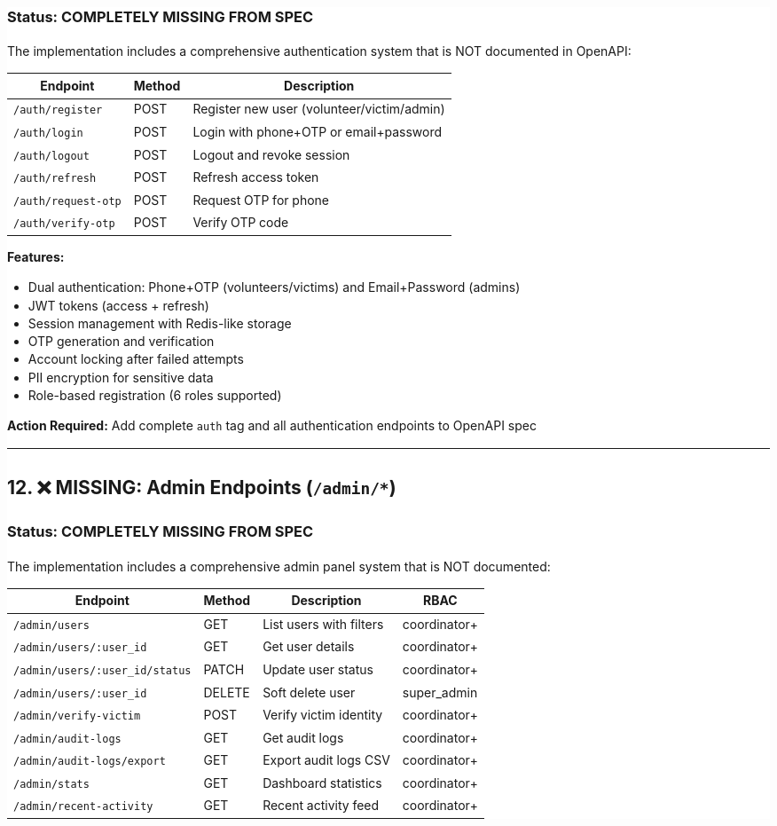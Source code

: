### Status: **COMPLETELY MISSING FROM SPEC**

The implementation includes a comprehensive authentication system that is NOT documented in OpenAPI:

| Endpoint | Method | Description |
|----------|--------|-------------|
| `/auth/register` | POST | Register new user (volunteer/victim/admin) |
| `/auth/login` | POST | Login with phone+OTP or email+password |
| `/auth/logout` | POST | Logout and revoke session |
| `/auth/refresh` | POST | Refresh access token |
| `/auth/request-otp` | POST | Request OTP for phone |
| `/auth/verify-otp` | POST | Verify OTP code |

**Features:**
- Dual authentication: Phone+OTP (volunteers/victims) and Email+Password (admins)
- JWT tokens (access + refresh)
- Session management with Redis-like storage
- OTP generation and verification
- Account locking after failed attempts
- PII encryption for sensitive data
- Role-based registration (6 roles supported)

**Action Required:** Add complete `auth` tag and all authentication endpoints to OpenAPI spec

---

## 12. ❌ **MISSING: Admin Endpoints** (`/admin/*`)

### Status: **COMPLETELY MISSING FROM SPEC**

The implementation includes a comprehensive admin panel system that is NOT documented:

| Endpoint | Method | Description | RBAC |
|----------|--------|-------------|------|
| `/admin/users` | GET | List users with filters | coordinator+ |
| `/admin/users/:user_id` | GET | Get user details | coordinator+ |
| `/admin/users/:user_id/status` | PATCH | Update user status | coordinator+ |
| `/admin/users/:user_id` | DELETE | Soft delete user | super_admin |
| `/admin/verify-victim` | POST | Verify victim identity | coordinator+ |
| `/admin/audit-logs` | GET | Get audit logs | coordinator+ |
| `/admin/audit-logs/export` | GET | Export audit logs CSV | coordinator+ |
| `/admin/stats` | GET | Dashboard statistics | coordinator+ |
| `/admin/recent-activity` | GET | Recent activity feed | coordinator+ |
